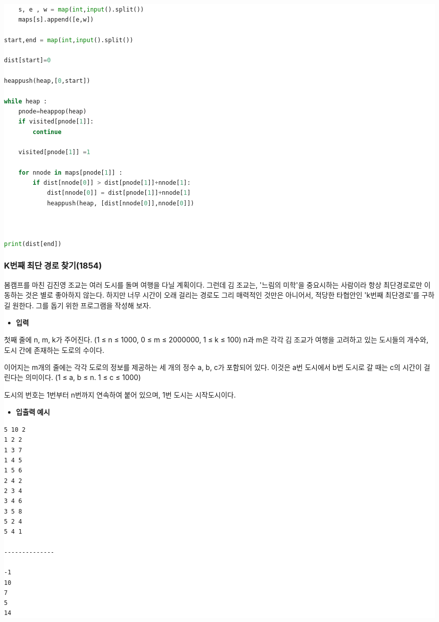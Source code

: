 ```python
    s, e , w = map(int,input().split())
    maps[s].append([e,w])

start,end = map(int,input().split())

dist[start]=0

heappush(heap,[0,start])

while heap :
    pnode=heappop(heap)
    if visited[pnode[1]]:
        continue

    visited[pnode[1]] =1

    for nnode in maps[pnode[1]] :
        if dist[nnode[0]] > dist[pnode[1]]+nnode[1]:
            dist[nnode[0]] = dist[pnode[1]]+nnode[1]
            heappush(heap, [dist[nnode[0]],nnode[0]])

            

print(dist[end])
```

### K번째 최단 경로 찾기(1854)

봄캠프를 마친 김진영 조교는 여러 도시를 돌며 여행을 다닐 계획이다. 그런데 김 조교는, '느림의 미학'을 중요시하는 사람이라 항상 최단경로로만 이동하는 것은 별로 좋아하지 않는다. 하지만 너무 시간이 오래 걸리는 경로도 그리 매력적인 것만은 아니어서, 적당한 타협안인 'k번째 최단경로'를 구하길 원한다. 그를 돕기 위한 프로그램을 작성해 보자.

- **입력**

첫째 줄에 n, m, k가 주어진다. (1 ≤ n ≤ 1000, 0 ≤ m ≤ 2000000, 1 ≤ k ≤ 100) n과 m은 각각 김 조교가 여행을 고려하고 있는 도시들의 개수와, 도시 간에 존재하는 도로의 수이다.

이어지는 m개의 줄에는 각각 도로의 정보를 제공하는 세 개의 정수 a, b, c가 포함되어 있다. 이것은 a번 도시에서 b번 도시로 갈 때는 c의 시간이 걸린다는 의미이다. (1 ≤ a, b ≤ n. 1 ≤ c ≤ 1000)

도시의 번호는 1번부터 n번까지 연속하여 붙어 있으며, 1번 도시는 시작도시이다.

- **입출력 예시**

```
5 10 2
1 2 2
1 3 7
1 4 5
1 5 6
2 4 2
2 3 4
3 4 6
3 5 8
5 2 4
5 4 1

--------------

-1
10
7
5
14
```

